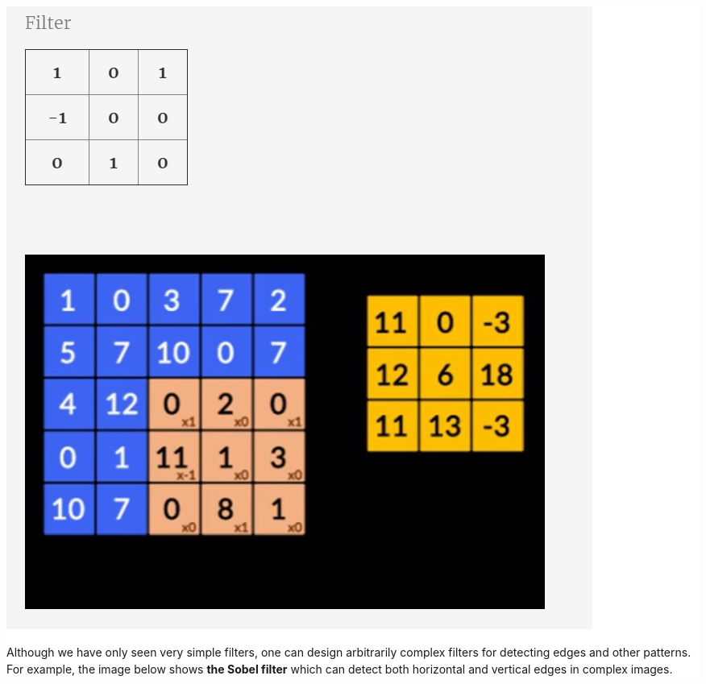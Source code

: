 ![title](img/horizontal_filter1.JPG)

Although we have only seen very simple filters, one can design arbitrarily complex filters for detecting edges and other patterns. For example, the image below shows **the Sobel filter** which can detect both horizontal and vertical edges in complex images. 
